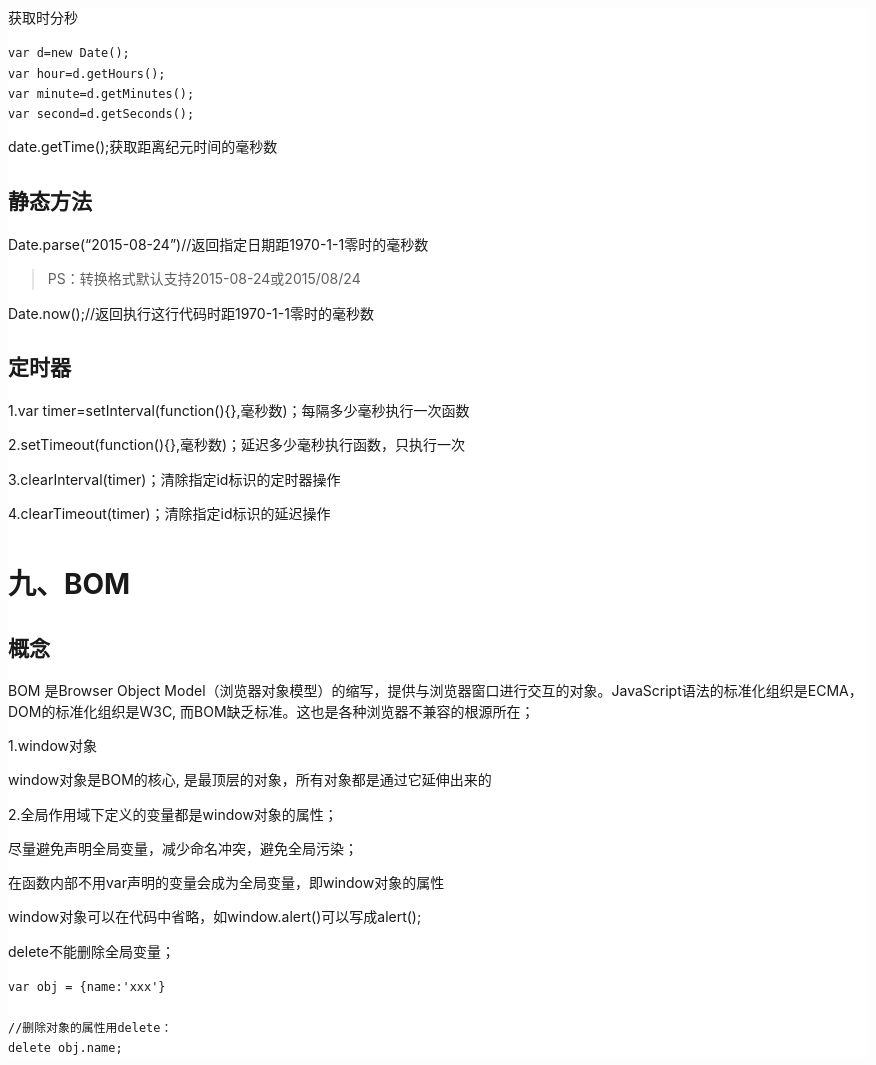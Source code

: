 获取时分秒

```
var d=new Date();
var hour=d.getHours();
var minute=d.getMinutes();
var second=d.getSeconds();
```

date.getTime();获取距离纪元时间的毫秒数

## 静态方法

Date.parse(“2015-08-24”)//返回指定日期距1970-1-1零时的毫秒数

> PS：转换格式默认支持2015-08-24或2015/08/24

Date.now();//返回执行这行代码时距1970-1-1零时的毫秒数

## 定时器

1.var timer=setInterval(function(){},毫秒数)；每隔多少毫秒执行一次函数

2.setTimeout(function(){},毫秒数)；延迟多少毫秒执行函数，只执行一次

3.clearInterval(timer)；清除指定id标识的定时器操作

4.clearTimeout(timer)；清除指定id标识的延迟操作

# 九、BOM

## 概念

BOM 是Browser Object Model（浏览器对象模型）的缩写，提供与浏览器窗口进行交互的对象。JavaScript语法的标准化组织是ECMA，DOM的标准化组织是W3C, 而BOM缺乏标准。这也是各种浏览器不兼容的根源所在；

1.window对象

window对象是BOM的核心, 是最顶层的对象，所有对象都是通过它延伸出来的 

2.全局作用域下定义的变量都是window对象的属性；

尽量避免声明全局变量，减少命名冲突，避免全局污染；

在函数内部不用var声明的变量会成为全局变量，即window对象的属性

window对象可以在代码中省略，如window.alert()可以写成alert();

delete不能删除全局变量；

```
var obj = {name:'xxx'}

//删除对象的属性用delete：
delete obj.name;
```
